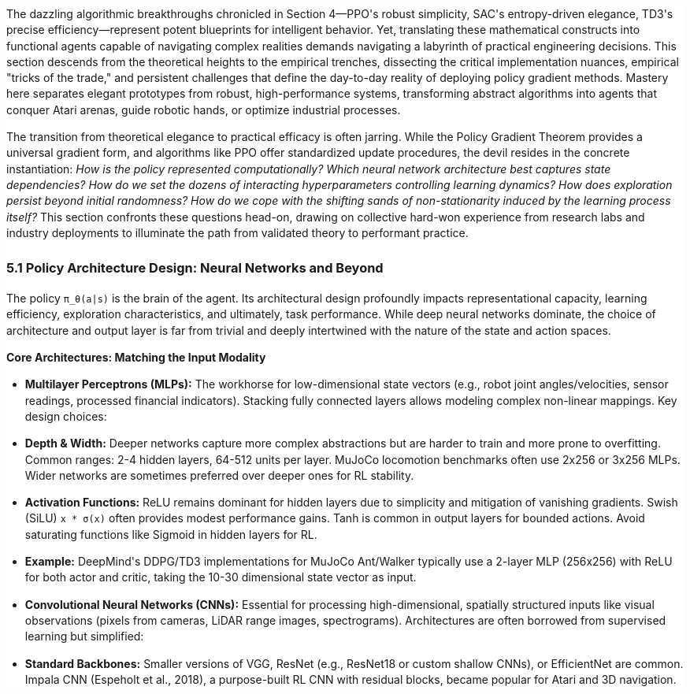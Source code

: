 The dazzling algorithmic breakthroughs chronicled in Section 4—PPO's robust simplicity, SAC's entropy-driven elegance, TD3's precise efficiency—represent potent blueprints for intelligent behavior. Yet, translating these mathematical constructs into functional agents capable of navigating complex realities demands navigating a labyrinth of practical engineering decisions. This section descends from the theoretical heights to the empirical trenches, dissecting the critical implementation nuances, empirical "tricks of the trade," and persistent challenges that define the day-to-day reality of deploying policy gradient methods. Mastery here separates elegant prototypes from robust, high-performance systems, transforming abstract algorithms into agents that conquer Atari arenas, guide robotic hands, or optimize industrial processes.

The transition from theoretical elegance to practical efficacy is often jarring. While the Policy Gradient Theorem provides a universal gradient form, and algorithms like PPO offer standardized update procedures, the devil resides in the concrete instantiation: *How is the policy represented computationally? Which neural network architecture best captures state dependencies? How do we set the dozens of interacting hyperparameters controlling learning dynamics? How does exploration persist beyond initial randomness? How do we cope with the shifting sands of non-stationarity induced by the learning process itself?* This section confronts these questions head-on, drawing on collective hard-won experience from research labs and industry deployments to illuminate the path from validated theory to performant practice.

### 5.1 Policy Architecture Design: Neural Networks and Beyond

The policy `π_θ(a|s)` is the brain of the agent. Its architectural design profoundly impacts representational capacity, learning efficiency, exploration characteristics, and ultimately, task performance. While deep neural networks dominate, the choice of architecture and output layer is far from trivial and deeply intertwined with the nature of the state and action spaces.

**Core Architectures: Matching the Input Modality**

*   **Multilayer Perceptrons (MLPs):** The workhorse for low-dimensional state vectors (e.g., robot joint angles/velocities, sensor readings, processed financial indicators). Stacking fully connected layers allows modeling complex non-linear mappings. Key design choices:

*   **Depth & Width:** Deeper networks capture more complex abstractions but are harder to train and more prone to overfitting. Common ranges: 2-4 hidden layers, 64-512 units per layer. MuJoCo locomotion benchmarks often use 2x256 or 3x256 MLPs. Wider networks are sometimes preferred over deeper ones for RL stability.

*   **Activation Functions:** ReLU remains dominant for hidden layers due to simplicity and mitigation of vanishing gradients. Swish (SiLU) `x * σ(x)` often provides modest performance gains. Tanh is common in output layers for bounded actions. Avoid saturating functions like Sigmoid in hidden layers for RL.

*   **Example:** DeepMind's DDPG/TD3 implementations for MuJoCo Ant/Walker typically use a 2-layer MLP (256x256) with ReLU for both actor and critic, taking the 10-30 dimensional state vector as input.

*   **Convolutional Neural Networks (CNNs):** Essential for processing high-dimensional, spatially structured inputs like visual observations (pixels from cameras, LiDAR range images, spectrograms). Architectures are often borrowed from supervised learning but simplified:

*   **Standard Backbones:** Smaller versions of VGG, ResNet (e.g., ResNet18 or custom shallow CNNs), or EfficientNet are common. Impala CNN (Espeholt et al., 2018), a purpose-built RL CNN with residual blocks, became popular for Atari and 3D navigation.
